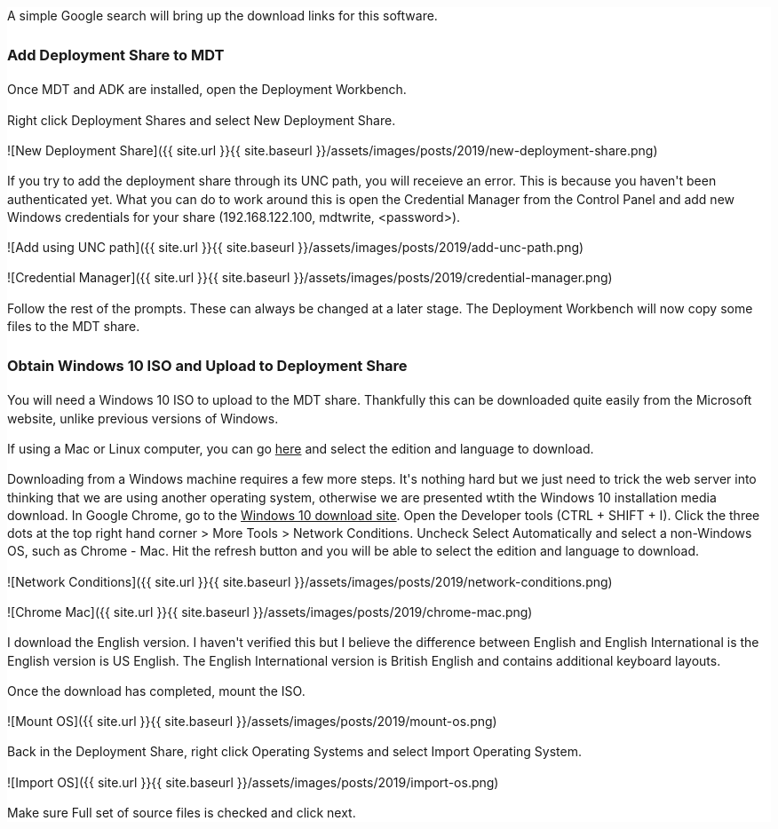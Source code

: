 A simple Google search will bring up the download links for this software.

### Add Deployment Share to MDT

Once MDT and ADK are installed, open the Deployment Workbench.

Right click Deployment Shares and select New Deployment Share.

![New Deployment Share]({{ site.url }}{{ site.baseurl }}/assets/images/posts/2019/new-deployment-share.png)

If you try to add the deployment share through its UNC path, you will receieve an error. This is because you haven't been authenticated yet. What you can do to work around this is open the Credential Manager from the Control Panel and add new Windows credentials for your share (192.168.122.100, mdtwrite, \<password>).

![Add using UNC path]({{ site.url }}{{ site.baseurl }}/assets/images/posts/2019/add-unc-path.png)

![Credential Manager]({{ site.url }}{{ site.baseurl }}/assets/images/posts/2019/credential-manager.png)

Follow the rest of the prompts. These can always be changed at a later stage. The Deployment Workbench will now copy some files to the MDT share.

### Obtain Windows 10 ISO and Upload to Deployment Share
You will need a Windows 10 ISO to upload to the MDT share. Thankfully this can be downloaded quite easily from the Microsoft website, unlike previous versions of Windows.

If using a Mac or Linux computer, you can go [here](https://www.microsoft.com/en-us/software-download/windows10ISO) and select the edition and language to download.

Downloading from a Windows machine requires a few more steps. It's nothing hard but we just need to trick the web server into thinking that we are using another operating system, otherwise we are presented wtith the Windows 10 installation media download. In Google Chrome, go to the [Windows 10 download site](https://www.microsoft.com/en-us/software-download/windows10ISO). Open the Developer tools (CTRL + SHIFT + I). Click the three dots at the top right hand corner > More Tools > Network Conditions. Uncheck Select Automatically and select a non-Windows OS, such as Chrome - Mac. Hit the refresh button and you will be able to select the edition and language to download.

![Network Conditions]({{ site.url }}{{ site.baseurl }}/assets/images/posts/2019/network-conditions.png)

![Chrome Mac]({{ site.url }}{{ site.baseurl }}/assets/images/posts/2019/chrome-mac.png)

I download the English version. I haven't verified this but I believe the difference between English and English International is the English version is US English. The English International version is British English and contains additional keyboard layouts.

Once the download has completed, mount the ISO.

![Mount OS]({{ site.url }}{{ site.baseurl }}/assets/images/posts/2019/mount-os.png)

Back in the Deployment Share, right click Operating Systems and select Import Operating System.

![Import OS]({{ site.url }}{{ site.baseurl }}/assets/images/posts/2019/import-os.png)

Make sure Full set of source files is checked and click next.
